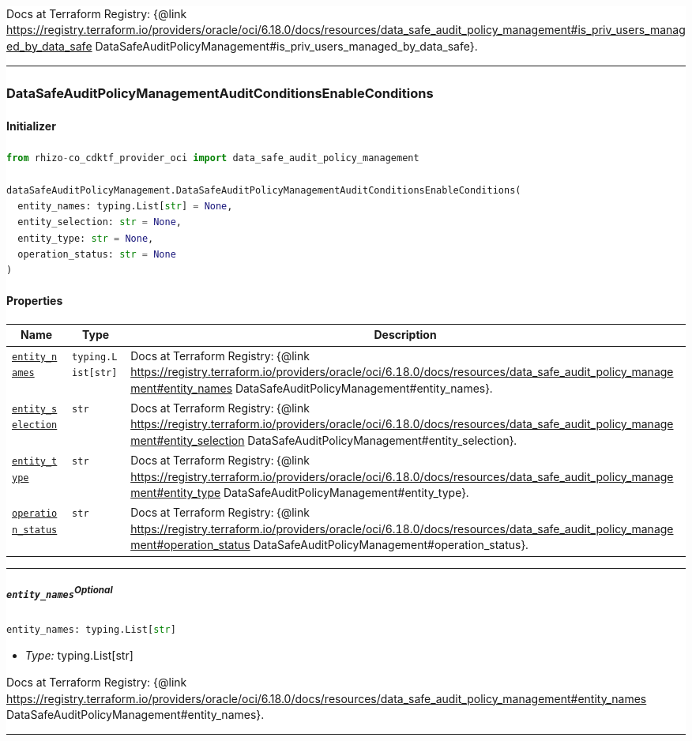Docs at Terraform Registry: {@link https://registry.terraform.io/providers/oracle/oci/6.18.0/docs/resources/data_safe_audit_policy_management#is_priv_users_managed_by_data_safe DataSafeAuditPolicyManagement#is_priv_users_managed_by_data_safe}.

---

### DataSafeAuditPolicyManagementAuditConditionsEnableConditions <a name="DataSafeAuditPolicyManagementAuditConditionsEnableConditions" id="rhizo-co-terraform-provider-oci.dataSafeAuditPolicyManagement.DataSafeAuditPolicyManagementAuditConditionsEnableConditions"></a>

#### Initializer <a name="Initializer" id="rhizo-co-terraform-provider-oci.dataSafeAuditPolicyManagement.DataSafeAuditPolicyManagementAuditConditionsEnableConditions.Initializer"></a>

```python
from rhizo-co_cdktf_provider_oci import data_safe_audit_policy_management

dataSafeAuditPolicyManagement.DataSafeAuditPolicyManagementAuditConditionsEnableConditions(
  entity_names: typing.List[str] = None,
  entity_selection: str = None,
  entity_type: str = None,
  operation_status: str = None
)
```

#### Properties <a name="Properties" id="Properties"></a>

| **Name** | **Type** | **Description** |
| --- | --- | --- |
| <code><a href="#rhizo-co-terraform-provider-oci.dataSafeAuditPolicyManagement.DataSafeAuditPolicyManagementAuditConditionsEnableConditions.property.entityNames">entity_names</a></code> | <code>typing.List[str]</code> | Docs at Terraform Registry: {@link https://registry.terraform.io/providers/oracle/oci/6.18.0/docs/resources/data_safe_audit_policy_management#entity_names DataSafeAuditPolicyManagement#entity_names}. |
| <code><a href="#rhizo-co-terraform-provider-oci.dataSafeAuditPolicyManagement.DataSafeAuditPolicyManagementAuditConditionsEnableConditions.property.entitySelection">entity_selection</a></code> | <code>str</code> | Docs at Terraform Registry: {@link https://registry.terraform.io/providers/oracle/oci/6.18.0/docs/resources/data_safe_audit_policy_management#entity_selection DataSafeAuditPolicyManagement#entity_selection}. |
| <code><a href="#rhizo-co-terraform-provider-oci.dataSafeAuditPolicyManagement.DataSafeAuditPolicyManagementAuditConditionsEnableConditions.property.entityType">entity_type</a></code> | <code>str</code> | Docs at Terraform Registry: {@link https://registry.terraform.io/providers/oracle/oci/6.18.0/docs/resources/data_safe_audit_policy_management#entity_type DataSafeAuditPolicyManagement#entity_type}. |
| <code><a href="#rhizo-co-terraform-provider-oci.dataSafeAuditPolicyManagement.DataSafeAuditPolicyManagementAuditConditionsEnableConditions.property.operationStatus">operation_status</a></code> | <code>str</code> | Docs at Terraform Registry: {@link https://registry.terraform.io/providers/oracle/oci/6.18.0/docs/resources/data_safe_audit_policy_management#operation_status DataSafeAuditPolicyManagement#operation_status}. |

---

##### `entity_names`<sup>Optional</sup> <a name="entity_names" id="rhizo-co-terraform-provider-oci.dataSafeAuditPolicyManagement.DataSafeAuditPolicyManagementAuditConditionsEnableConditions.property.entityNames"></a>

```python
entity_names: typing.List[str]
```

- *Type:* typing.List[str]

Docs at Terraform Registry: {@link https://registry.terraform.io/providers/oracle/oci/6.18.0/docs/resources/data_safe_audit_policy_management#entity_names DataSafeAuditPolicyManagement#entity_names}.

---